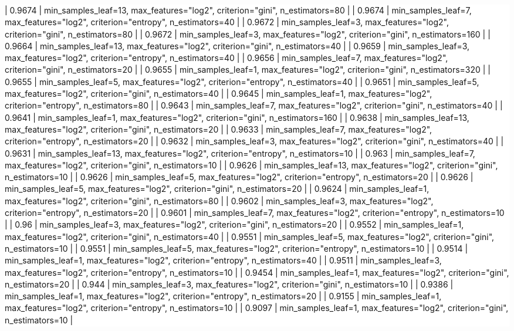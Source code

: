 |                 0.9674 | min_samples_leaf=13, max_features="log2", criterion="gini", n_estimators=80     |
|                 0.9674 | min_samples_leaf=7, max_features="log2", criterion="entropy", n_estimators=40   |
|                 0.9672 | min_samples_leaf=3, max_features="log2", criterion="gini", n_estimators=80      |
|                 0.9672 | min_samples_leaf=3, max_features="log2", criterion="gini", n_estimators=160     |
|                 0.9664 | min_samples_leaf=13, max_features="log2", criterion="gini", n_estimators=40     |
|                 0.9659 | min_samples_leaf=3, max_features="log2", criterion="entropy", n_estimators=40   |
|                 0.9656 | min_samples_leaf=7, max_features="log2", criterion="gini", n_estimators=20      |
|                 0.9655 | min_samples_leaf=1, max_features="log2", criterion="gini", n_estimators=320     |
|                 0.9655 | min_samples_leaf=5, max_features="log2", criterion="entropy", n_estimators=40   |
|                 0.9651 | min_samples_leaf=5, max_features="log2", criterion="gini", n_estimators=40      |
|                 0.9645 | min_samples_leaf=1, max_features="log2", criterion="entropy", n_estimators=80   |
|                 0.9643 | min_samples_leaf=7, max_features="log2", criterion="gini", n_estimators=40      |
|                 0.9641 | min_samples_leaf=1, max_features="log2", criterion="gini", n_estimators=160     |
|                 0.9638 | min_samples_leaf=13, max_features="log2", criterion="gini", n_estimators=20     |
|                 0.9633 | min_samples_leaf=7, max_features="log2", criterion="entropy", n_estimators=20   |
|                 0.9632 | min_samples_leaf=3, max_features="log2", criterion="gini", n_estimators=40      |
|                 0.9631 | min_samples_leaf=13, max_features="log2", criterion="entropy", n_estimators=10  |
|                 0.963  | min_samples_leaf=7, max_features="log2", criterion="gini", n_estimators=10      |
|                 0.9626 | min_samples_leaf=13, max_features="log2", criterion="gini", n_estimators=10     |
|                 0.9626 | min_samples_leaf=5, max_features="log2", criterion="entropy", n_estimators=20   |
|                 0.9626 | min_samples_leaf=5, max_features="log2", criterion="gini", n_estimators=20      |
|                 0.9624 | min_samples_leaf=1, max_features="log2", criterion="gini", n_estimators=80      |
|                 0.9602 | min_samples_leaf=3, max_features="log2", criterion="entropy", n_estimators=20   |
|                 0.9601 | min_samples_leaf=7, max_features="log2", criterion="entropy", n_estimators=10   |
|                 0.96   | min_samples_leaf=3, max_features="log2", criterion="gini", n_estimators=20      |
|                 0.9552 | min_samples_leaf=1, max_features="log2", criterion="gini", n_estimators=40      |
|                 0.9551 | min_samples_leaf=5, max_features="log2", criterion="gini", n_estimators=10      |
|                 0.9551 | min_samples_leaf=5, max_features="log2", criterion="entropy", n_estimators=10   |
|                 0.9514 | min_samples_leaf=1, max_features="log2", criterion="entropy", n_estimators=40   |
|                 0.9511 | min_samples_leaf=3, max_features="log2", criterion="entropy", n_estimators=10   |
|                 0.9454 | min_samples_leaf=1, max_features="log2", criterion="gini", n_estimators=20      |
|                 0.944  | min_samples_leaf=3, max_features="log2", criterion="gini", n_estimators=10      |
|                 0.9386 | min_samples_leaf=1, max_features="log2", criterion="entropy", n_estimators=20   |
|                 0.9155 | min_samples_leaf=1, max_features="log2", criterion="entropy", n_estimators=10   |
|                 0.9097 | min_samples_leaf=1, max_features="log2", criterion="gini", n_estimators=10      |

